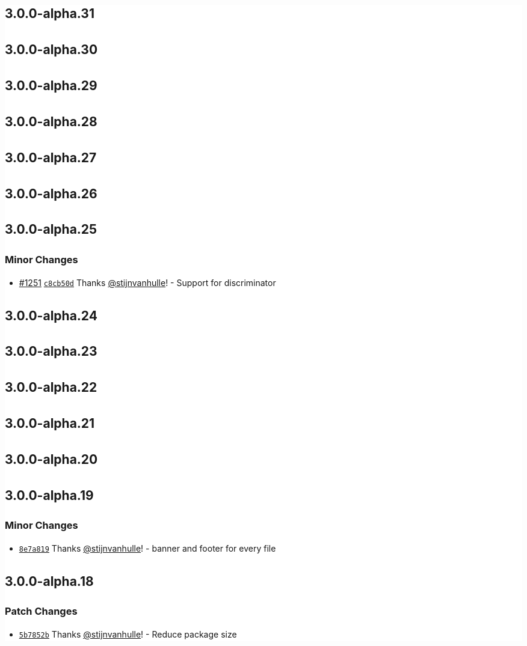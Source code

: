 ## 3.0.0-alpha.31

## 3.0.0-alpha.30

## 3.0.0-alpha.29

## 3.0.0-alpha.28

## 3.0.0-alpha.27

## 3.0.0-alpha.26

## 3.0.0-alpha.25

### Minor Changes

- [#1251](https://github.com/kubb-labs/kubb/pull/1251) [`c8cb50d`](https://github.com/kubb-labs/kubb/commit/c8cb50d1e4a13669a05ca11a18352b86a558bce1) Thanks [@stijnvanhulle](https://github.com/stijnvanhulle)! - Support for discriminator

## 3.0.0-alpha.24

## 3.0.0-alpha.23

## 3.0.0-alpha.22

## 3.0.0-alpha.21

## 3.0.0-alpha.20

## 3.0.0-alpha.19

### Minor Changes

- [`8e7a819`](https://github.com/kubb-labs/kubb/commit/8e7a819e72abc1a2abb570947a73c8f72c89a069) Thanks [@stijnvanhulle](https://github.com/stijnvanhulle)! - banner and footer for every file

## 3.0.0-alpha.18

### Patch Changes

- [`5b7852b`](https://github.com/kubb-labs/kubb/commit/5b7852b461886f3ae6e7ee75c195013be8d7859c) Thanks [@stijnvanhulle](https://github.com/stijnvanhulle)! - Reduce package size
